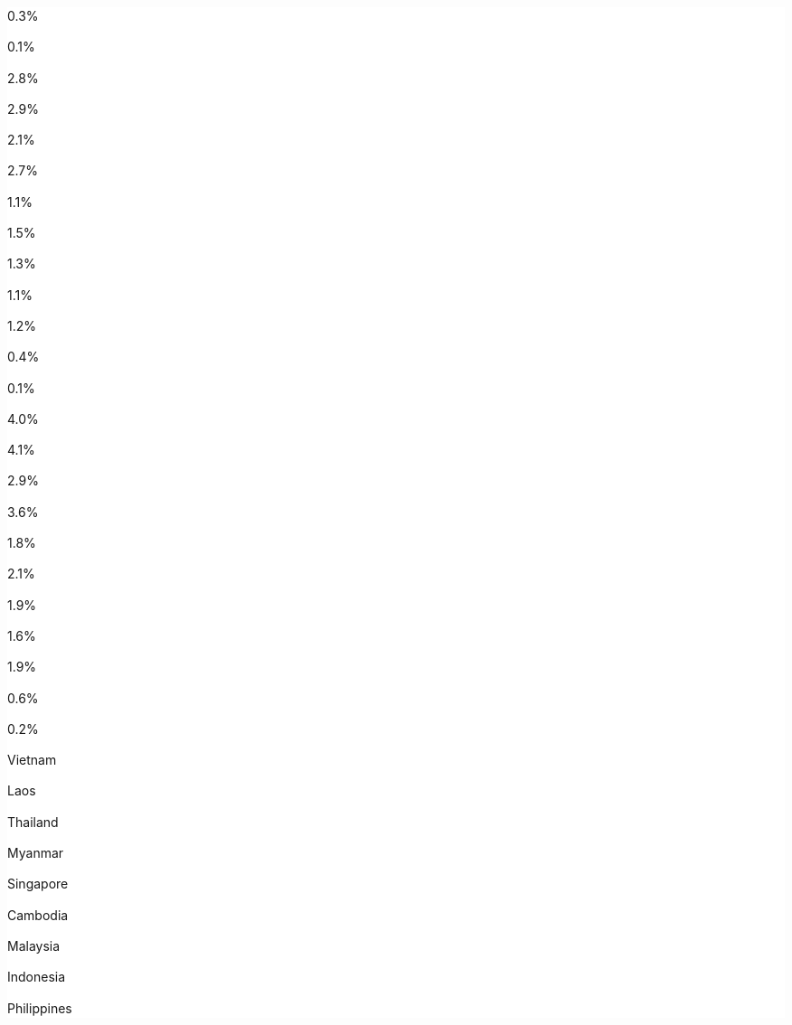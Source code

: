 0.3%

0.1%

2.8%

2.9%

2.1%

2.7%

1.1%

1.5%

1.3%

1.1%

1.2%

0.4%

0.1%

4.0%

4.1%

2.9%

3.6%

1.8%

2.1%

1.9%

1.6%

1.9%

0.6%

0.2%

Vietnam

Laos

Thailand

Myanmar

Singapore

Cambodia

Malaysia

Indonesia

Philippines
